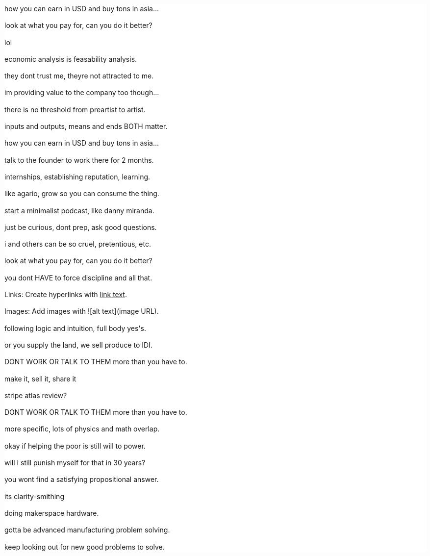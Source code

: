 how you can earn in USD and buy tons in asia...

look at what you pay for, can you do it better?

lol

economic analysis is feasability analysis.

they dont trust me, theyre not attracted to me.

im providing value to the company too though...

there is no threshold from preartist to artist.

inputs and outputs, means and ends BOTH matter.

how you can earn in USD and buy tons in asia...

talk to the founder to work there for 2 months.

internships, establishing reputation, learning.

like agario, grow so you can consume the thing.

start a minimalist podcast, like danny miranda.

just be curious, dont prep, ask good questions.

i and others can be so cruel, pretentious, etc.

look at what you pay for, can you do it better?

you dont HAVE to force discipline and all that.

Links: Create hyperlinks with [link text](URL).

Images: Add images with ![alt text](image URL).

following logic and intuition, full body yes's.

or you supply the land, we sell produce to IDI.

DONT WORK OR TALK TO THEM more than you have to.

make it, sell it, share it

stripe atlas review?

DONT WORK OR TALK TO THEM more than you have to.

more specific, lots of physics and math overlap.

okay if helping the poor is still will to power.

will i still punish myself for that in 30 years?

you wont find a satisfying propositional answer.

its clarity-smithing

doing makerspace hardware.

gotta be advanced manufacturing problem solving.

keep looking out for new good problems to solve.
